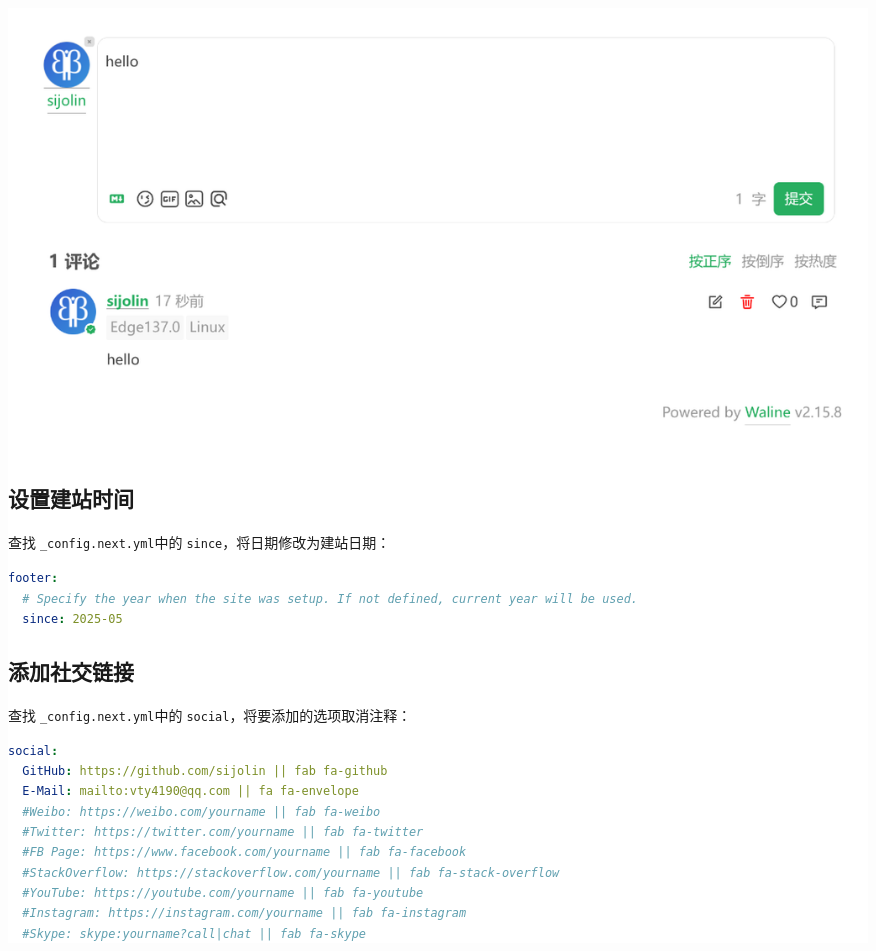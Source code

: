 ![](./pictures/14.png)



## 设置建站时间

查找 `_config.next.yml`中的 `since`，将日期修改为建站日期：

```yaml
footer:
  # Specify the year when the site was setup. If not defined, current year will be used.
  since: 2025-05
```



## 添加社交链接

查找 `_config.next.yml`中的 `social`，将要添加的选项取消注释：

```yaml
social:
  GitHub: https://github.com/sijolin || fab fa-github
  E-Mail: mailto:vty4190@qq.com || fa fa-envelope
  #Weibo: https://weibo.com/yourname || fab fa-weibo
  #Twitter: https://twitter.com/yourname || fab fa-twitter
  #FB Page: https://www.facebook.com/yourname || fab fa-facebook
  #StackOverflow: https://stackoverflow.com/yourname || fab fa-stack-overflow
  #YouTube: https://youtube.com/yourname || fab fa-youtube
  #Instagram: https://instagram.com/yourname || fab fa-instagram
  #Skype: skype:yourname?call|chat || fab fa-skype
```
